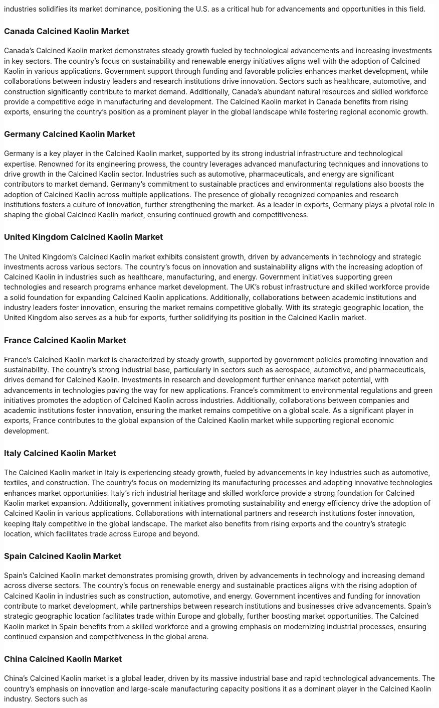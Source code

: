 industries solidifies its market dominance, positioning the U.S. as a critical hub for advancements and opportunities in this field.</p><h3>Canada Calcined Kaolin Market</h3><p>Canada&rsquo;s Calcined Kaolin market demonstrates steady growth fueled by technological advancements and increasing investments in key sectors. The country&rsquo;s focus on sustainability and renewable energy initiatives aligns well with the adoption of Calcined Kaolin in various applications. Government support through funding and favorable policies enhances market development, while collaborations between industry leaders and research institutions drive innovation. Sectors such as healthcare, automotive, and construction significantly contribute to market demand. Additionally, Canada&rsquo;s abundant natural resources and skilled workforce provide a competitive edge in manufacturing and development. The Calcined Kaolin market in Canada benefits from rising exports, ensuring the country&rsquo;s position as a prominent player in the global landscape while fostering regional economic growth.</p><h3>Germany Calcined Kaolin Market</h3><p>Germany is a key player in the Calcined Kaolin market, supported by its strong industrial infrastructure and technological expertise. Renowned for its engineering prowess, the country leverages advanced manufacturing techniques and innovations to drive growth in the Calcined Kaolin sector. Industries such as automotive, pharmaceuticals, and energy are significant contributors to market demand. Germany&rsquo;s commitment to sustainable practices and environmental regulations also boosts the adoption of Calcined Kaolin across multiple applications. The presence of globally recognized companies and research institutions fosters a culture of innovation, further strengthening the market. As a leader in exports, Germany plays a pivotal role in shaping the global Calcined Kaolin market, ensuring continued growth and competitiveness.</p><h3>United Kingdom Calcined Kaolin Market</h3><p>The United Kingdom&rsquo;s Calcined Kaolin market exhibits consistent growth, driven by advancements in technology and strategic investments across various sectors. The country&rsquo;s focus on innovation and sustainability aligns with the increasing adoption of Calcined Kaolin in industries such as healthcare, manufacturing, and energy. Government initiatives supporting green technologies and research programs enhance market development. The UK&rsquo;s robust infrastructure and skilled workforce provide a solid foundation for expanding Calcined Kaolin applications. Additionally, collaborations between academic institutions and industry leaders foster innovation, ensuring the market remains competitive globally. With its strategic geographic location, the United Kingdom also serves as a hub for exports, further solidifying its position in the Calcined Kaolin market.</p><h3>France Calcined Kaolin Market</h3><p>France&rsquo;s Calcined Kaolin market is characterized by steady growth, supported by government policies promoting innovation and sustainability. The country&rsquo;s strong industrial base, particularly in sectors such as aerospace, automotive, and pharmaceuticals, drives demand for Calcined Kaolin. Investments in research and development further enhance market potential, with advancements in technologies paving the way for new applications. France&rsquo;s commitment to environmental regulations and green initiatives promotes the adoption of Calcined Kaolin across industries. Additionally, collaborations between companies and academic institutions foster innovation, ensuring the market remains competitive on a global scale. As a significant player in exports, France contributes to the global expansion of the Calcined Kaolin market while supporting regional economic development.</p><h3>Italy Calcined Kaolin Market</h3><p>The Calcined Kaolin market in Italy is experiencing steady growth, fueled by advancements in key industries such as automotive, textiles, and construction. The country&rsquo;s focus on modernizing its manufacturing processes and adopting innovative technologies enhances market opportunities. Italy&rsquo;s rich industrial heritage and skilled workforce provide a strong foundation for Calcined Kaolin market expansion. Additionally, government initiatives promoting sustainability and energy efficiency drive the adoption of Calcined Kaolin in various applications. Collaborations with international partners and research institutions foster innovation, keeping Italy competitive in the global landscape. The market also benefits from rising exports and the country&rsquo;s strategic location, which facilitates trade across Europe and beyond.</p><h3>Spain Calcined Kaolin Market</h3><p>Spain&rsquo;s Calcined Kaolin market demonstrates promising growth, driven by advancements in technology and increasing demand across diverse sectors. The country&rsquo;s focus on renewable energy and sustainable practices aligns with the rising adoption of Calcined Kaolin in industries such as construction, automotive, and energy. Government incentives and funding for innovation contribute to market development, while partnerships between research institutions and businesses drive advancements. Spain&rsquo;s strategic geographic location facilitates trade within Europe and globally, further boosting market opportunities. The Calcined Kaolin market in Spain benefits from a skilled workforce and a growing emphasis on modernizing industrial processes, ensuring continued expansion and competitiveness in the global arena.</p><h3>China Calcined Kaolin Market</h3><p>China&rsquo;s Calcined Kaolin market is a global leader, driven by its massive industrial base and rapid technological advancements. The country&rsquo;s emphasis on innovation and large-scale manufacturing capacity positions it as a dominant player in the Calcined Kaolin industry. Sectors such as